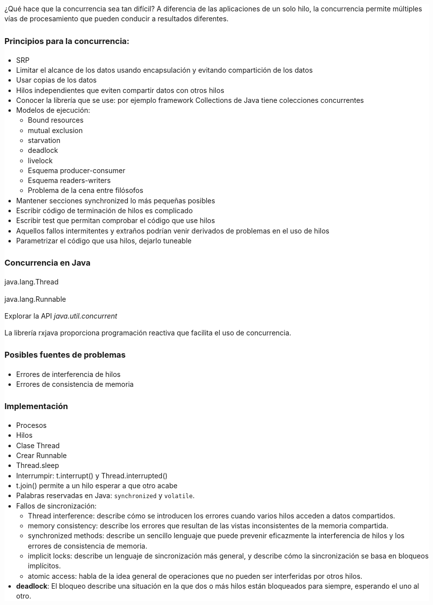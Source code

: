 ¿Qué hace que la concurrencia sea tan difícil? A diferencia de las aplicaciones de un solo hilo, la concurrencia permite múltiples vías de procesamiento que pueden conducir a resultados diferentes.


### Principios para la concurrencia:

* SRP
* Limitar el alcance de los datos usando encapsulación y evitando compartición de los datos
* Usar copias de los datos
* Hilos independientes que eviten compartir datos con otros hilos
* Conocer la librería que se use: por ejemplo framework Collections de Java tiene colecciones concurrentes
* Modelos de ejecución:
    * Bound resources
    * mutual exclusion
    * starvation
    * deadlock
    * livelock
    * Esquema producer-consumer
    * Esquema readers-writers
    * Problema de la cena entre filósofos
* Mantener secciones synchronized lo más pequeñas posibles
* Escribir código de terminación de hilos es complicado
* Escribir test que permitan comprobar el código que use hilos
* Aquellos fallos intermitentes y extraños podrían venir derivados de problemas en el uso de hilos
* Parametrizar el código que usa hilos, dejarlo tuneable


### Concurrencia en Java

java.lang.Thread

java.lang.Runnable

Explorar la API _java.util.concurrent_

La librería rxjava proporciona programación reactiva que facilita el uso de concurrencia.


### Posibles fuentes de problemas

* Errores de interferencia de hilos
* Errores de consistencia de memoria

### Implementación

* Procesos
* Hilos
* Clase Thread
* Crear Runnable
* Thread.sleep
* Interrumpir: t.interrupt() y Thread.interrupted()
* t.join() permite a un hilo esperar a que otro acabe
* Palabras reservadas en Java: ``synchronized`` y ``volatile``.
* Fallos de sincronización:
    * Thread interference: describe cómo se introducen los errores cuando varios hilos acceden a datos compartidos.
    * memory consistency: describe los errores que resultan de las vistas inconsistentes de la memoria compartida.
    * synchronized methods: describe un sencillo lenguaje que puede prevenir eficazmente la interferencia de hilos y los errores de consistencia de memoria.
    * implicit locks: describe un lenguaje de sincronización más general, y describe cómo la sincronización se basa en bloqueos implícitos.
    * atomic access: habla de la idea general de operaciones que no pueden ser interferidas por otros hilos.
* **deadlock**: El bloqueo describe una situación en la que dos o más hilos están bloqueados para siempre, esperando el uno al otro.
